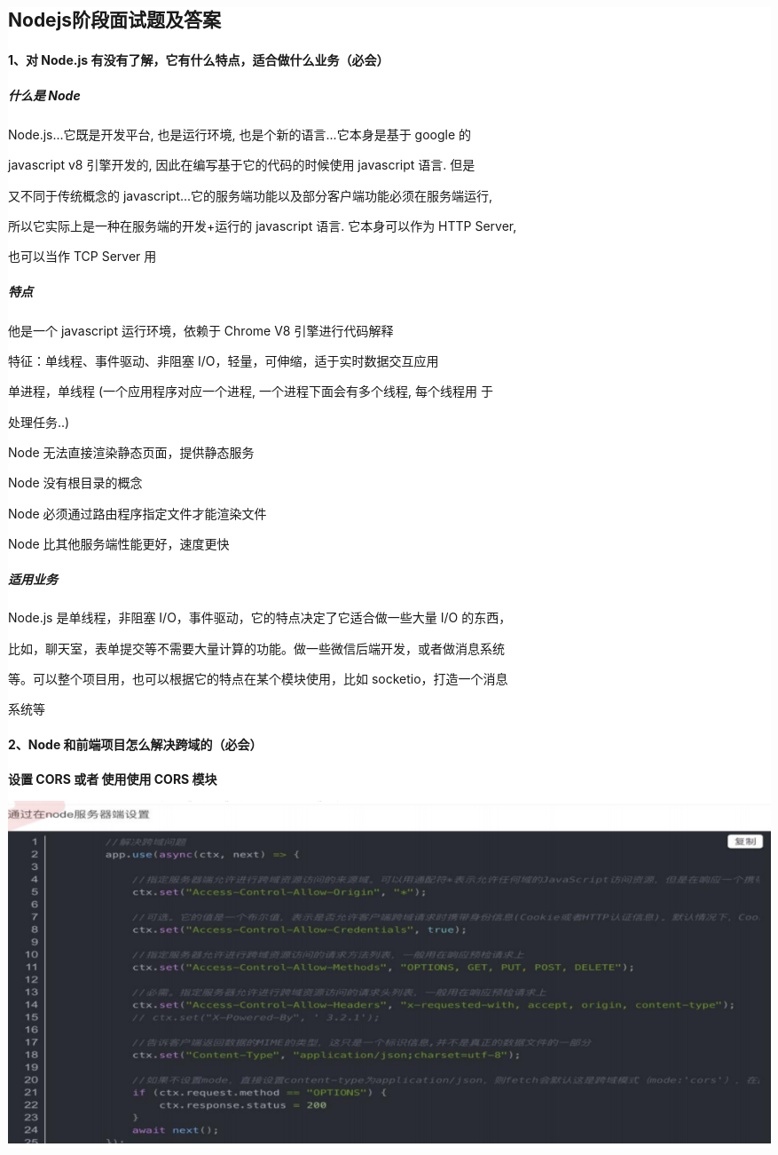 ## **Nodejs阶段面试题及答案** 

#### **1、对 Node.js 有没有了解，它有什么特点，适合做什么业务（必会）**  

##### **什么是 Node**  

Node.js...它既是开发平台, 也是运行环境, 也是个新的语言...它本身是基于 google 的 

javascript v8 引擎开发的, 因此在编写基于它的代码的时候使用 javascript 语言. 但是 

又不同于传统概念的 javascript...它的服务端功能以及部分客户端功能必须在服务端运行,  

所以它实际上是一种在服务端的开发+运行的 javascript 语言. 它本身可以作为 HTTP Server,  

也可以当作 TCP Server 用 

##### **特点**  

他是一个 javascript 运行环境，依赖于 Chrome V8 引擎进行代码解释 

特征：单线程、事件驱动、非阻塞 I/O，轻量，可伸缩，适于实时数据交互应用 

单进程，单线程 (一个应用程序对应一个进程, 一个进程下面会有多个线程, 每个线程用 于

处理任务..) 

Node 无法直接渲染静态页面，提供静态服务 

Node 没有根目录的概念 

Node 必须通过路由程序指定文件才能渲染文件 

Node 比其他服务端性能更好，速度更快 

##### **适用业务** 

Node.js 是单线程，非阻塞 I/O，事件驱动，它的特点决定了它适合做一些大量 I/O 的东西， 

比如，聊天室，表单提交等不需要大量计算的功能。做一些微信后端开发，或者做消息系统 

等。可以整个项目用，也可以根据它的特点在某个模块使用，比如 socketio，打造一个消息 

系统等 

#### **2、Node 和前端项目怎么解决跨域的（必会）**  

**设置 CORS 或者 使用使用 CORS 模块**

![1636534344175](node阶段面试题答案.assets/1636534344175.png)
